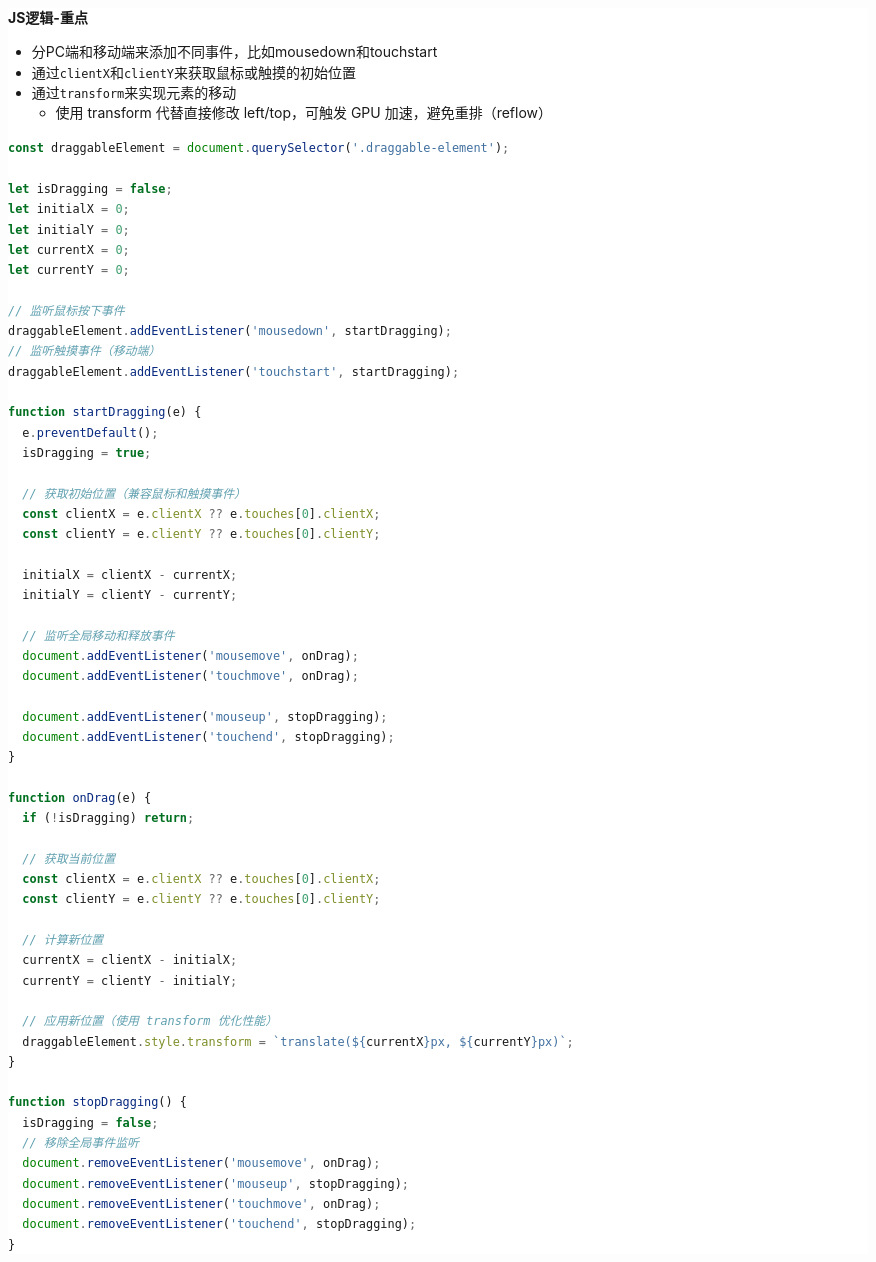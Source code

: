 **JS逻辑-重点**
- 分PC端和移动端来添加不同事件，比如mousedown和touchstart
- 通过`clientX`和`clientY`来获取鼠标或触摸的初始位置
- 通过`transform`来实现元素的移动
  - 使用 transform 代替直接修改 left/top，可触发 GPU 加速，避免重排（reflow）
```js
const draggableElement = document.querySelector('.draggable-element');

let isDragging = false;
let initialX = 0;
let initialY = 0;
let currentX = 0;
let currentY = 0;

// 监听鼠标按下事件
draggableElement.addEventListener('mousedown', startDragging);
// 监听触摸事件（移动端）
draggableElement.addEventListener('touchstart', startDragging);

function startDragging(e) {
  e.preventDefault();
  isDragging = true;

  // 获取初始位置（兼容鼠标和触摸事件）
  const clientX = e.clientX ?? e.touches[0].clientX;
  const clientY = e.clientY ?? e.touches[0].clientY;

  initialX = clientX - currentX;
  initialY = clientY - currentY;

  // 监听全局移动和释放事件
  document.addEventListener('mousemove', onDrag);
  document.addEventListener('touchmove', onDrag);

  document.addEventListener('mouseup', stopDragging);
  document.addEventListener('touchend', stopDragging);
}

function onDrag(e) {
  if (!isDragging) return;

  // 获取当前位置
  const clientX = e.clientX ?? e.touches[0].clientX;
  const clientY = e.clientY ?? e.touches[0].clientY;

  // 计算新位置
  currentX = clientX - initialX;
  currentY = clientY - initialY;

  // 应用新位置（使用 transform 优化性能）
  draggableElement.style.transform = `translate(${currentX}px, ${currentY}px)`;
}

function stopDragging() {
  isDragging = false;
  // 移除全局事件监听
  document.removeEventListener('mousemove', onDrag);
  document.removeEventListener('mouseup', stopDragging);
  document.removeEventListener('touchmove', onDrag);
  document.removeEventListener('touchend', stopDragging);
}
```
